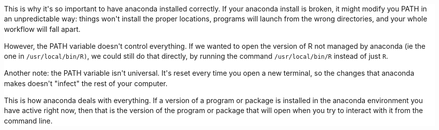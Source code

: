 This is why it's so important to have anaconda installed correctly. 
If your anaconda install is broken, it might modify you PATH in an unpredictable way: things won't install the proper locations, programs will launch from the wrong directories, and your whole workflow will fall apart.

However, the PATH variable doesn't control everything. 
If we wanted to open the version of R not managed by anaconda (ie the one in `/usr/local/bin/R)`, we could still do that directly, by running the command `/usr/local/bin/R` instead of just `R`. 

Another note: the PATH variable isn't universal. 
It's reset every time you open a new terminal, so the changes that anaconda makes doesn't "infect" the rest of your computer.

This is how anaconda deals with everything. 
If a version of a program or package is installed in the anaconda environment you have active right now, then that is the version of the program or package that will open when you try to interact with it from the command line.

